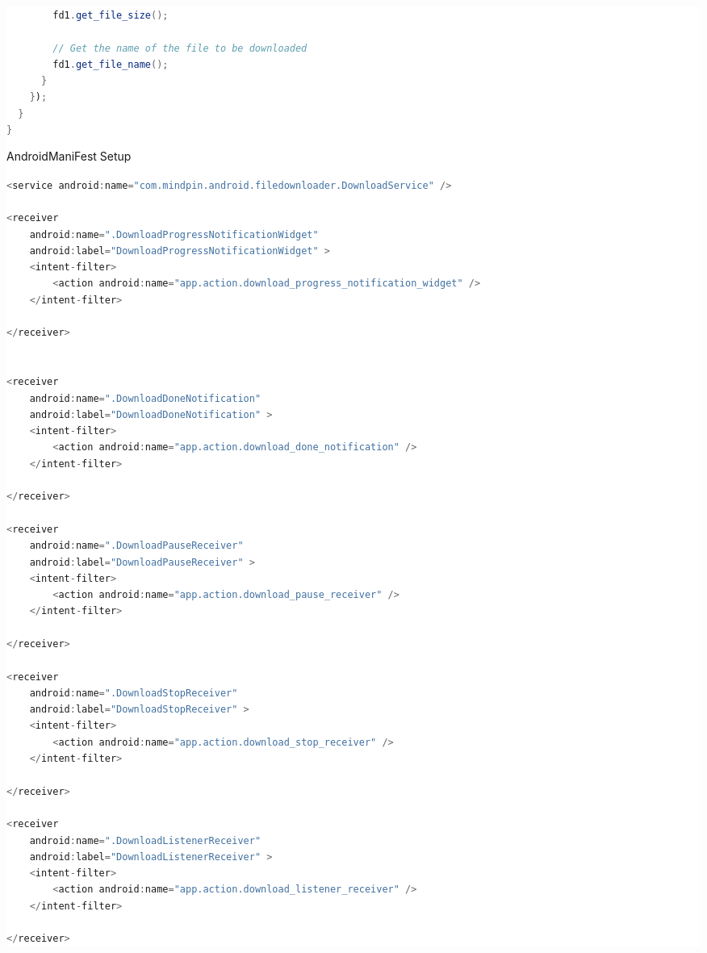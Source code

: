 ```java
        fd1.get_file_size();

        // Get the name of the file to be downloaded
        fd1.get_file_name();
      }
    });
  }
}
```




AndroidManiFest Setup
```java
<service android:name="com.mindpin.android.filedownloader.DownloadService" />

<receiver
    android:name=".DownloadProgressNotificationWidget"
    android:label="DownloadProgressNotificationWidget" >
    <intent-filter>
        <action android:name="app.action.download_progress_notification_widget" />
    </intent-filter>

</receiver>


<receiver
    android:name=".DownloadDoneNotification"
    android:label="DownloadDoneNotification" >
    <intent-filter>
        <action android:name="app.action.download_done_notification" />
    </intent-filter>

</receiver>

<receiver
    android:name=".DownloadPauseReceiver"
    android:label="DownloadPauseReceiver" >
    <intent-filter>
        <action android:name="app.action.download_pause_receiver" />
    </intent-filter>

</receiver>

<receiver
    android:name=".DownloadStopReceiver"
    android:label="DownloadStopReceiver" >
    <intent-filter>
        <action android:name="app.action.download_stop_receiver" />
    </intent-filter>

</receiver>

<receiver
    android:name=".DownloadListenerReceiver"
    android:label="DownloadListenerReceiver" >
    <intent-filter>
        <action android:name="app.action.download_listener_receiver" />
    </intent-filter>

</receiver>
```
